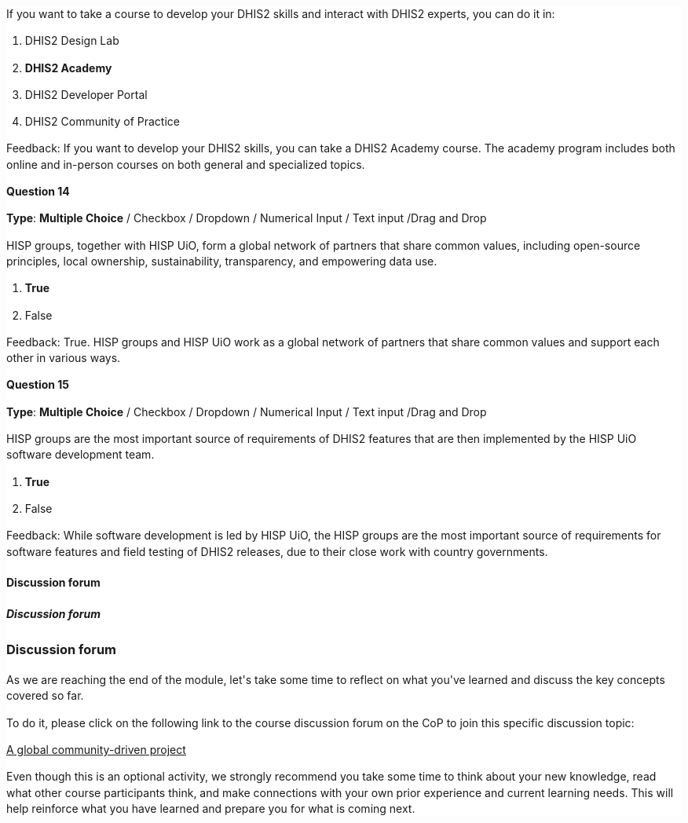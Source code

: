 If you want to take a course to develop your DHIS2 skills and interact with DHIS2 experts, you can do it in:

1. DHIS2 Design Lab

2. **DHIS2 Academy**

3. DHIS2 Developer Portal

4. DHIS2 Community of Practice

Feedback: If you want to develop your DHIS2 skills, you can take a DHIS2 Academy course. The academy program includes both online and in-person courses on both general and specialized topics.

**Question 14**

**Type**: **Multiple Choice** / Checkbox / Dropdown / Numerical Input / Text input /Drag and Drop

HISP groups, together with HISP UiO, form a global network of partners that share common values, including open-source principles, local ownership, sustainability, transparency, and empowering data use.

1. **True**

2. False

Feedback: True. HISP groups and HISP UiO work as a global network of partners that share common values and support each other in various ways.

**Question 15**

**Type**: **Multiple Choice** / Checkbox / Dropdown / Numerical Input / Text input /Drag and Drop

HISP groups are the most important source of requirements of DHIS2 features that are then implemented by the HISP UiO software development team.

1. **True**

2. False

Feedback: While software development is led by HISP UiO, the HISP groups are the most important source of requirements for software features and field testing of DHIS2 releases, due to their close work with country governments.

#### Discussion forum

##### Discussion forum

### Discussion forum

As we are reaching the end of the module, let's take some time to reflect on what you've learned and discuss the key concepts covered so far.

To do it, please click on the following link to the course discussion forum on the CoP to join this specific discussion topic:

[<u>A global community-driven project</u>](https://community.dhis2.org/invites/R9TxH31Ccr)

Even though this is an optional activity, we strongly recommend you take some time to think about your new knowledge, read what other course participants think, and make connections with your own prior experience and current learning needs. This will help reinforce what you have learned and prepare you for what is coming next.
